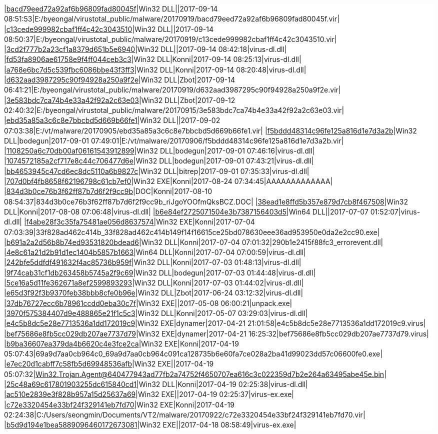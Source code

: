 |[bacd79eed72a92af6b96809fad80045f](https://www.virustotal.com/gui/file/bacd79eed72a92af6b96809fad80045f)|Win32 DLL||2017-09-14 08:51:53|E:/byeongal/virustotal_public/malware/20170919/bacd79eed72a92af6b96809fad80045f.vir|
|[c13cede999982cbaf1ff4c42c3043510](https://www.virustotal.com/gui/file/c13cede999982cbaf1ff4c42c3043510)|Win32 DLL||2017-09-14 08:50:37|E:/byeongal/virustotal_public/malware/20170919/c13cede999982cbaf1ff4c42c3043510.vir|
|[3cd2f777b2a23cf1a8379d651b5e6940](https://www.virustotal.com/gui/file/3cd2f777b2a23cf1a8379d651b5e6940)|Win32 DLL||2017-09-14 08:42:18|virus-dl.dll|
|[fd53fa8906ae61758e9f4ff044ceb3c3](https://www.virustotal.com/gui/file/fd53fa8906ae61758e9f4ff044ceb3c3)|Win32 DLL|Konni|2017-09-14 08:25:13|virus-dl.dll|
|[a768e6bc7d5c539fbc6086bbe43f3ff3](https://www.virustotal.com/gui/file/a768e6bc7d5c539fbc6086bbe43f3ff3)|Win32 DLL|Konni|2017-09-14 08:20:48|virus-dl.dll|
|[d632aad3987295c90f94928a250a9f2e](https://www.virustotal.com/gui/file/d632aad3987295c90f94928a250a9f2e)|Win32 DLL|Zbot|2017-09-14 06:41:21|E:/byeongal/virustotal_public/malware/20170919/d632aad3987295c90f94928a250a9f2e.vir|
|[3e583bdc7ca74b4e33a42f92a2c63e03](https://www.virustotal.com/gui/file/3e583bdc7ca74b4e33a42f92a2c63e03)|Win32 DLL|Zbot|2017-09-12 02:40:32|E:/byeongal/virustotal_public/malware/20170915/3e583bdc7ca74b4e33a42f92a2c63e03.vir|
|[ebd35a85a3c6c8e7bbcbd5d669b66fe1](https://www.virustotal.com/gui/file/ebd35a85a3c6c8e7bbcbd5d669b66fe1)|Win32 DLL||2017-09-02 07:03:38|E:/vt/malware/20170905/ebd35a85a3c6c8e7bbcbd5d669b66fe1.vir|
|[f5bddd48314c96fe125a816d1e7d3a2b](https://www.virustotal.com/gui/file/f5bddd48314c96fe125a816d1e7d3a2b)|Win32 DLL|bodegun|2017-09-01 07:49:01|E:/vt/malware/20170906/f5bddd48314c96fe125a816d1e7d3a2b.vir|
|[1108250a6c70db00af06161543912899](https://www.virustotal.com/gui/file/1108250a6c70db00af06161543912899)|Win32 DLL|bodegun|2017-09-01 07:46:16|virus-dl.dll|
|[1074572185a2cf717e8c44c706477d6e](https://www.virustotal.com/gui/file/1074572185a2cf717e8c44c706477d6e)|Win32 DLL|bodegun|2017-09-01 07:43:21|virus-dl.dll|
|[bb4653945c47cd6ec8dc5110a6b9827c](https://www.virustotal.com/gui/file/bb4653945c47cd6ec8dc5110a6b9827c)|Win32 DLL|bitrep|2017-09-01 07:35:33|virus-dl.dll|
|[707d0bf4fb8658f62196798c61cb7ef0](https://www.virustotal.com/gui/file/707d0bf4fb8658f62196798c61cb7ef0)|Win32 EXE|Konni|2017-08-24 07:34:45|AAAAAAAAAAAAA|
|[834d3b0ce76b3f62ff87b7d6f2f9cc9b](https://www.virustotal.com/gui/file/834d3b0ce76b3f62ff87b7d6f2f9cc9b)|DOC|Konni|2017-08-10 08:54:37|834d3b0ce76b3f62ff87b7d6f2f9cc9b_riJgoYOOfmQksBCZ.DOC|
|[38ead1e8ffd5b357e879d7cb8f467508](https://www.virustotal.com/gui/file/38ead1e8ffd5b357e879d7cb8f467508)|Win32 DLL|Konni|2017-08-08 07:06:48|virus-dl.dll|
|[b6e84ef2725071504e3b7387156403d5](https://www.virustotal.com/gui/file/b6e84ef2725071504e3b7387156403d5)|Win64 DLL||2017-07-07 01:52:07|virus-dl.dll|
|[f4abe28f3c35fa75481ae056d8637574](https://www.virustotal.com/gui/file/f4abe28f3c35fa75481ae056d8637574)|Win32 EXE|Konni|2017-07-04 07:03:39|33f828ad462c414b_33f828ad462c414b149f14f16615ce25bd078630eee36ad953950e0da2e2cc90.exe|
|[b691a2a2d56b8b74ed93531820bdead6](https://www.virustotal.com/gui/file/b691a2a2d56b8b74ed93531820bdead6)|Win32 DLL|Konni|2017-07-04 07:01:32|290b1e2415f88fc3_errorevent.dll|
|[4e8c61a21d2b91d1ec1404b5857b1663](https://www.virustotal.com/gui/file/4e8c61a21d2b91d1ec1404b5857b1663)|Win64 DLL|Konni|2017-07-04 07:00:59|virus-dl.dll|
|[242bfe5ddfdf491632f4ac85736b959f](https://www.virustotal.com/gui/file/242bfe5ddfdf491632f4ac85736b959f)|Win32 DLL|Konni|2017-07-03 01:48:13|virus-dl.dll|
|[9f74cab31cf1db263458b5745a2f9c69](https://www.virustotal.com/gui/file/9f74cab31cf1db263458b5745a2f9c69)|Win32 DLL|bodegun|2017-07-03 01:44:48|virus-dl.dll|
|[5ce16a5d11fe362671a8ef2599893293](https://www.virustotal.com/gui/file/5ce16a5d11fe362671a8ef2599893293)|Win32 DLL|Konni|2017-07-03 01:44:02|virus-dl.dll|
|[e65d3f92f3b9370feb38bbb8cfe0b96e](https://www.virustotal.com/gui/file/e65d3f92f3b9370feb38bbb8cfe0b96e)|Win32 DLL|Zbot|2017-06-24 03:12:32|virus-dl.dll|
|[37db76727ecc6b78961ccdd0eba30c7f](https://www.virustotal.com/gui/file/37db76727ecc6b78961ccdd0eba30c7f)|Win32 EXE||2017-05-08 06:00:21|unpack.exe|
|[3970f575384407d9e488865e21f1c5c3](https://www.virustotal.com/gui/file/3970f575384407d9e488865e21f1c5c3)|Win32 DLL|Konni|2017-05-07 03:29:03|virus-dl.dll|
|[e4c5b8dc5e28e7713536a1dd172019c9](https://www.virustotal.com/gui/file/e4c5b8dc5e28e7713536a1dd172019c9)|Win32 EXE|dynamer|2017-04-21 21:01:58|e4c5b8dc5e28e7713536a1dd172019c9.virus|
|[bef75686e8fb5cc029db207ae7737d79](https://www.virustotal.com/gui/file/bef75686e8fb5cc029db207ae7737d79)|Win32 EXE|dynamer|2017-04-21 16:25:32|bef75686e8fb5cc029db207ae7737d79.virus|
|[b9ba36607ea379da4b6620c4e3fce2ca](https://www.virustotal.com/gui/file/b9ba36607ea379da4b6620c4e3fce2ca)|Win32 EXE|Konni|2017-04-19 05:07:43|69a9d7aa0cb964c0_69a9d7aa0cb964c091ca128735b6e60fa7ce028a2ba41d99023dd57c06600fe0.exe|
|[e7ec20d1cabff7c58fb5d69948536afb](https://www.virustotal.com/gui/file/e7ec20d1cabff7c58fb5d69948536afb)|Win32 EXE||2017-04-19 05:07:32|Win32.Trojan.Agent@640477943ad77fb2a74752f4650707ea616c3c022359d7b2e264a63495abe45e.bin|
|[25c48a69c617801903255dc615840cd1](https://www.virustotal.com/gui/file/25c48a69c617801903255dc615840cd1)|Win32 DLL|Konni|2017-04-19 02:25:38|virus-dl.dll|
|[ac510e2839e3f828b957a15d25637a69](https://www.virustotal.com/gui/file/ac510e2839e3f828b957a15d25637a69)|Win32 EXE||2017-04-19 02:25:37|virus-ex.exe|
|[c72e3320454e33bf24f329141eb7fd70](https://www.virustotal.com/gui/file/c72e3320454e33bf24f329141eb7fd70)|Win32 EXE|Konni|2017-04-19 02:24:38|C:/Users/seongmin/Documents/VT2/malware/20170922/c72e3320454e33bf24f329141eb7fd70.vir|
|[b5d9d194e1bea5889096460172673081](https://www.virustotal.com/gui/file/b5d9d194e1bea5889096460172673081)|Win32 EXE||2017-04-18 08:58:49|virus-ex.exe|